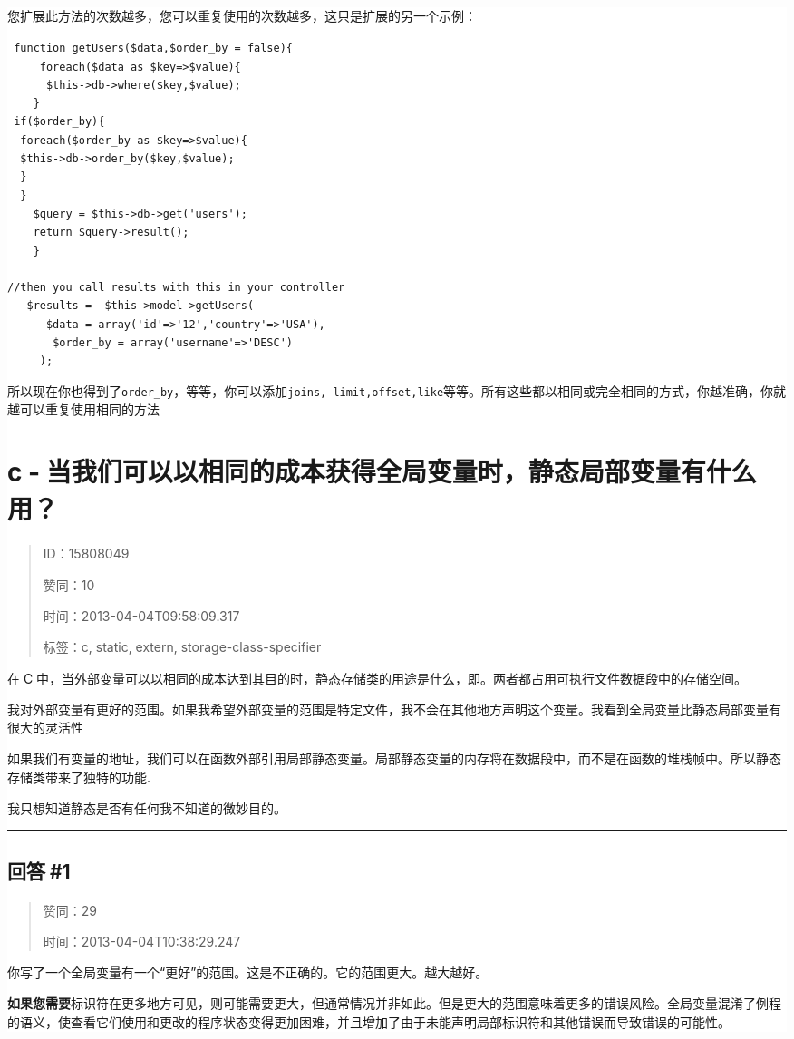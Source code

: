 您扩展此方法的次数越多，您可以重复使用的次数越多，这只是扩展的另一个示例：

```
 function getUsers($data,$order_by = false){
     foreach($data as $key=>$value){
      $this->db->where($key,$value);
    }
 if($order_by){
  foreach($order_by as $key=>$value){
  $this->db->order_by($key,$value);
  }
  }
    $query = $this->db->get('users');
    return $query->result();
    }

//then you call results with this in your controller
   $results =  $this->model->getUsers(
      $data = array('id'=>'12','country'=>'USA'),
       $order_by = array('username'=>'DESC')
     ); 
```

所以现在你也得到了`order_by`，等等，你可以添加`joins, limit,offset,like`等等。所有这些都以相同或完全相同的方式，你越准确，你就越可以重复使用相同的方法

# c - 当我们可以以相同的成本获得全局变量时，静态局部变量有什么用？

> ID：15808049
> 
> 赞同：10
> 
> 时间：2013-04-04T09:58:09.317
> 
> 标签：c, static, extern, storage-class-specifier

在 C 中，当外部变量可以以相同的成本达到其目的时，静态存储类的用途是什么，即。两者都占用可执行文件数据段中的存储空间。

我对外部变量有更好的范围。如果我希望外部变量的范围是特定文件，我不会在其他地方声明这个变量。我看到全局变量比静态局部变量有很大的灵活性

如果我们有变量的地址，我们可以在函数外部引用局部静态变量。局部静态变量的内存将在数据段中，而不是在函数的堆栈帧中。所以静态存储类带来了独特的功能.

我只想知道静态是否有任何我不知道的微妙目的。

* * *

## 回答 #1

> 赞同：29
> 
> 时间：2013-04-04T10:38:29.247

你写了一个全局变量有一个“更好”的范围。这是不正确的。它的范围更大。越大越好。

**如果您需要**标识符在更多地方可见，则可能需要更大，但通常情况并非如此。但是更大的范围意味着更多的错误风险。全局变量混淆了例程的语义，使查看它们使用和更改的程序状态变得更加困难，并且增加了由于未能声明局部标识符和其他错误而导致错误的可能性。
